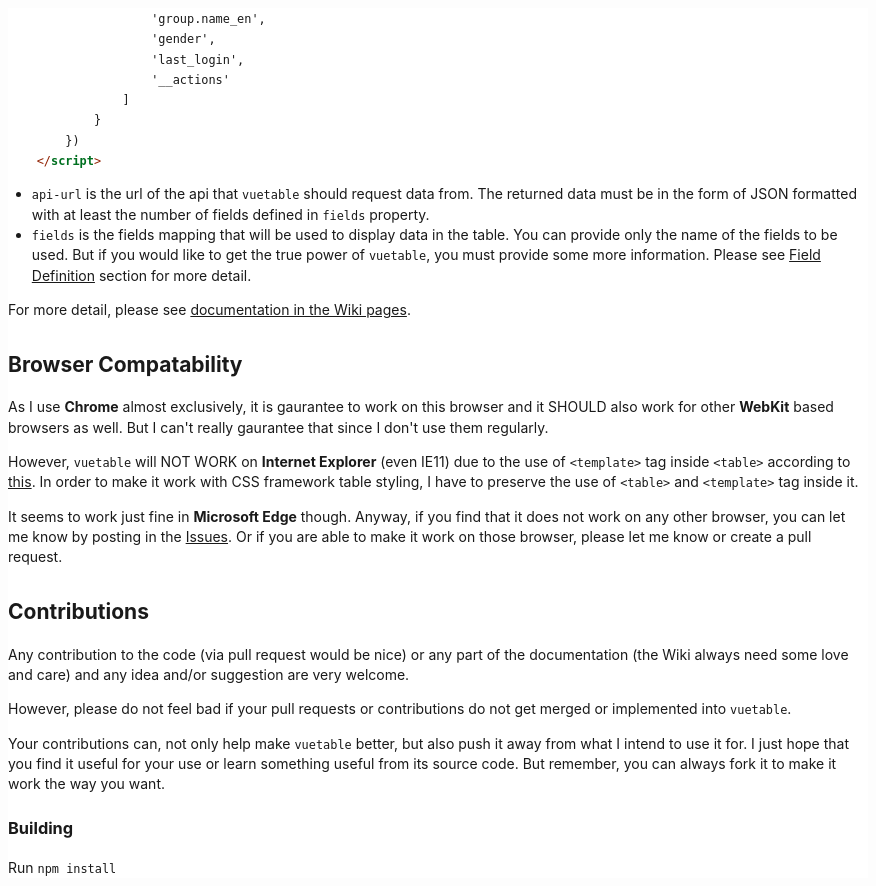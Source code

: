 ```html
					'group.name_en',
					'gender',
					'last_login',
					'__actions'
				]
			}
		})
	</script>
```
- `api-url` is the url of the api that `vuetable` should request data from.
The returned data must be in the form of JSON formatted with at least the number of fields
defined in `fields` property.
- `fields` is the fields mapping that will be used to display data in the table.
You can provide only the name of the fields to be used. But if you would like to get
the true power of `vuetable`, you must provide some more information.
Please see [Field Definition](https://github.com/ratiw/vue-table/wiki/Fields-Definition)
section for more detail.

For more detail, please see [documentation in the Wiki pages](https://github.com/ratiw/vue-table/wiki).

<a id="browser_compat"></a>
## Browser Compatability
As I use **Chrome** almost exclusively, it is gaurantee to work on this browser and it SHOULD also work for other **WebKit** based browsers as well. But I can't really gaurantee that since I don't use them regularly. 
 
However, `vuetable` will NOT WORK on **Internet Explorer** (even IE11) due to the use of `<template>` tag inside `<table>` according to [this](https://github.com/ratiw/vue-table/issues/25#issuecomment-220920656). In order to make it work with CSS framework table styling, I have to preserve the use of `<table>` and `<template>` tag inside it.
 
It seems to work just fine in **Microsoft Edge** though. Anyway, if you find that it does not work on any other browser, you can let me know by posting in the [Issues](https://github.com/ratiw/vue-table/issues). Or if you are able to make it work on those browser, please let me know or create a pull request.
 
<a id="contribute"></a>
## Contributions
Any contribution to the code (via pull request would be nice) or any part of the documentation (the Wiki always need some love and care) and any idea and/or suggestion are very welcome.
 
However, please do not feel bad if your pull requests or contributions do not get merged or implemented into `vuetable`. 
 
Your contributions can, not only help make `vuetable` better, but also push it away from what I intend to use it for. I just hope that you find it useful for your use or learn something useful from its source code. But remember, you can always fork it to make it work the way you want.

### Building

Run `npm install`
